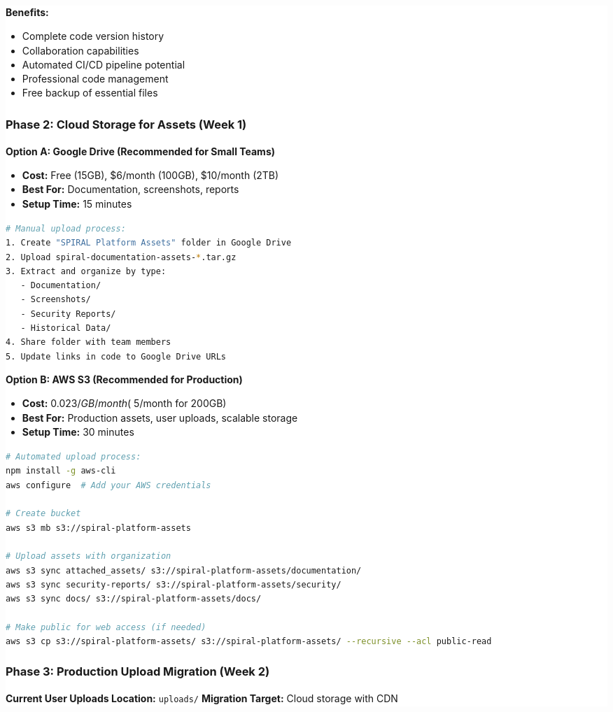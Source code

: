 **Benefits:**
- Complete code version history
- Collaboration capabilities
- Automated CI/CD pipeline potential
- Professional code management
- Free backup of essential files

### Phase 2: Cloud Storage for Assets (Week 1)

**Option A: Google Drive (Recommended for Small Teams)**
- **Cost:** Free (15GB), $6/month (100GB), $10/month (2TB)
- **Best For:** Documentation, screenshots, reports
- **Setup Time:** 15 minutes

```bash
# Manual upload process:
1. Create "SPIRAL Platform Assets" folder in Google Drive
2. Upload spiral-documentation-assets-*.tar.gz
3. Extract and organize by type:
   - Documentation/
   - Screenshots/
   - Security Reports/
   - Historical Data/
4. Share folder with team members
5. Update links in code to Google Drive URLs
```

**Option B: AWS S3 (Recommended for Production)**
- **Cost:** $0.023/GB/month (~$5/month for 200GB)
- **Best For:** Production assets, user uploads, scalable storage
- **Setup Time:** 30 minutes

```bash
# Automated upload process:
npm install -g aws-cli
aws configure  # Add your AWS credentials

# Create bucket
aws s3 mb s3://spiral-platform-assets

# Upload assets with organization
aws s3 sync attached_assets/ s3://spiral-platform-assets/documentation/
aws s3 sync security-reports/ s3://spiral-platform-assets/security/
aws s3 sync docs/ s3://spiral-platform-assets/docs/

# Make public for web access (if needed)
aws s3 cp s3://spiral-platform-assets/ s3://spiral-platform-assets/ --recursive --acl public-read
```

### Phase 3: Production Upload Migration (Week 2)

**Current User Uploads Location:** `uploads/`
**Migration Target:** Cloud storage with CDN
